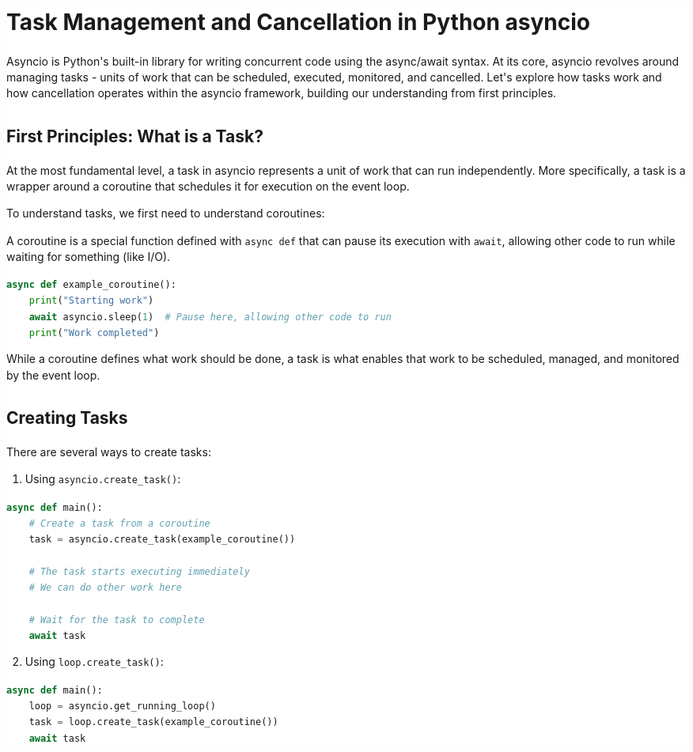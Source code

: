 # Task Management and Cancellation in Python asyncio

Asyncio is Python's built-in library for writing concurrent code using the async/await syntax. At its core, asyncio revolves around managing tasks - units of work that can be scheduled, executed, monitored, and cancelled. Let's explore how tasks work and how cancellation operates within the asyncio framework, building our understanding from first principles.

## First Principles: What is a Task?

At the most fundamental level, a task in asyncio represents a unit of work that can run independently. More specifically, a task is a wrapper around a coroutine that schedules it for execution on the event loop.

To understand tasks, we first need to understand coroutines:

A coroutine is a special function defined with `async def` that can pause its execution with `await`, allowing other code to run while waiting for something (like I/O).

```python
async def example_coroutine():
    print("Starting work")
    await asyncio.sleep(1)  # Pause here, allowing other code to run
    print("Work completed")
```

While a coroutine defines what work should be done, a task is what enables that work to be scheduled, managed, and monitored by the event loop.

## Creating Tasks

There are several ways to create tasks:

1. Using `asyncio.create_task()`:

```python
async def main():
    # Create a task from a coroutine
    task = asyncio.create_task(example_coroutine())
  
    # The task starts executing immediately
    # We can do other work here
  
    # Wait for the task to complete
    await task
```

2. Using `loop.create_task()`:

```python
async def main():
    loop = asyncio.get_running_loop()
    task = loop.create_task(example_coroutine())
    await task
```
